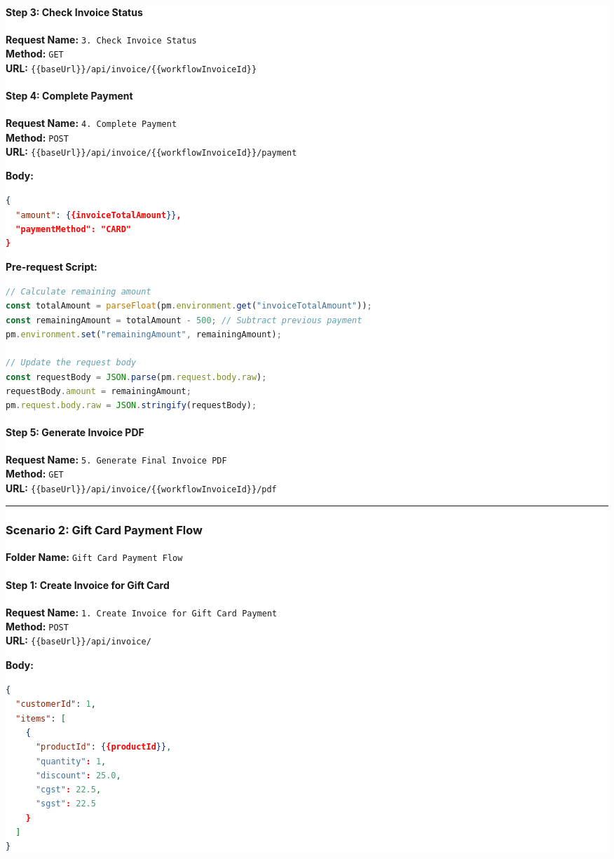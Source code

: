 #### Step 3: Check Invoice Status

**Request Name:** `3. Check Invoice Status`  
**Method:** `GET`  
**URL:** `{{baseUrl}}/api/invoice/{{workflowInvoiceId}}`

#### Step 4: Complete Payment

**Request Name:** `4. Complete Payment`  
**Method:** `POST`  
**URL:** `{{baseUrl}}/api/invoice/{{workflowInvoiceId}}/payment`

**Body:**

```json
{
  "amount": {{invoiceTotalAmount}},
  "paymentMethod": "CARD"
}
```

**Pre-request Script:**

```javascript
// Calculate remaining amount
const totalAmount = parseFloat(pm.environment.get("invoiceTotalAmount"));
const remainingAmount = totalAmount - 500; // Subtract previous payment
pm.environment.set("remainingAmount", remainingAmount);

// Update the request body
const requestBody = JSON.parse(pm.request.body.raw);
requestBody.amount = remainingAmount;
pm.request.body.raw = JSON.stringify(requestBody);
```

#### Step 5: Generate Invoice PDF

**Request Name:** `5. Generate Final Invoice PDF`  
**Method:** `GET`  
**URL:** `{{baseUrl}}/api/invoice/{{workflowInvoiceId}}/pdf`

---

### Scenario 2: Gift Card Payment Flow

**Folder Name:** `Gift Card Payment Flow`

#### Step 1: Create Invoice for Gift Card

**Request Name:** `1. Create Invoice for Gift Card Payment`  
**Method:** `POST`  
**URL:** `{{baseUrl}}/api/invoice/`

**Body:**

```json
{
  "customerId": 1,
  "items": [
    {
      "productId": {{productId}},
      "quantity": 1,
      "discount": 25.0,
      "cgst": 22.5,
      "sgst": 22.5
    }
  ]
}
```
